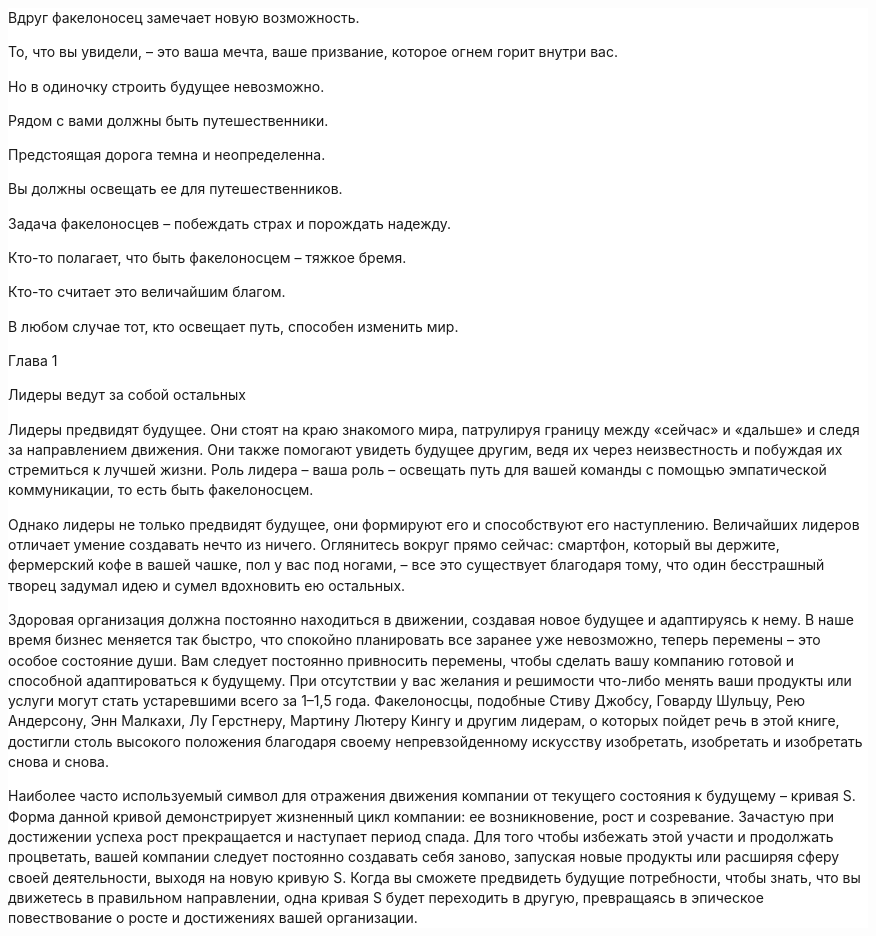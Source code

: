 Вдруг факелоносец замечает новую возможность.

То, что вы увидели, – это ваша мечта, ваше призвание, которое огнем
горит внутри вас.

Но в одиночку строить будущее невозможно.

Рядом с вами должны быть путешественники.

Предстоящая дорога темна и неопределенна.

Вы должны освещать ее для путешественников.

Задача факелоносцев – побеждать страх и порождать надежду.

Кто-то полагает, что быть факелоносцем – тяжкое бремя.

Кто-то считает это величайшим благом.

В любом случае тот, кто освещает путь, способен изменить мир.

Глава 1

Лидеры ведут за собой остальных

Лидеры предвидят будущее. Они стоят на краю знакомого мира, патрулируя
границу между «сейчас» и «дальше» и следя за направлением движения. Они
также помогают увидеть будущее другим, ведя их через неизвестность и
побуждая их стремиться к лучшей жизни. Роль лидера – ваша роль –
освещать путь для вашей команды с помощью эмпатической коммуникации, то
есть быть факелоносцем.

Однако лидеры не только предвидят будущее, они формируют его и
способствуют его наступлению. Величайших лидеров отличает умение
создавать нечто из ничего. Оглянитесь вокруг прямо сейчас: смартфон,
который вы держите, фермерский кофе в вашей чашке, пол у вас под ногами,
– все это существует благодаря тому, что один бесстрашный творец задумал
идею и сумел вдохновить ею остальных.

Здоровая организация должна постоянно находиться в движении, создавая
новое будущее и адаптируясь к нему. В наше время бизнес меняется так
быстро, что спокойно планировать все заранее уже невозможно, теперь
перемены – это особое состояние души. Вам следует постоянно привносить
перемены, чтобы сделать вашу компанию готовой и способной адаптироваться
к будущему. При отсутствии у вас желания и решимости что-либо менять
ваши продукты или услуги могут стать устаревшими всего за 1–1,5 года.
Факелоносцы, подобные Стиву Джобсу, Говарду Шульцу, Рею Андерсону, Энн
Малкахи, Лу Герстнеру, Мартину Лютеру Кингу и другим лидерам, о которых
пойдет речь в этой книге, достигли столь высокого положения благодаря
своему непревзойденному искусству изобретать, изобретать и изобретать
снова и снова.

Наиболее часто используемый символ для отражения движения компании от
текущего состояния к будущему – кривая S. Форма данной кривой
демонстрирует жизненный цикл компании: ее возникновение, рост и
созревание. Зачастую при достижении успеха рост прекращается и наступает
период спада. Для того чтобы избежать этой участи и продолжать
процветать, вашей компании следует постоянно создавать себя заново,
запуская новые продукты или расширяя сферу своей деятельности, выходя на
новую кривую S. Когда вы сможете предвидеть будущие потребности, чтобы
знать, что вы движетесь в правильном направлении, одна кривая S будет
переходить в другую, превращаясь в эпическое повествование о росте и
достижениях вашей организации.
